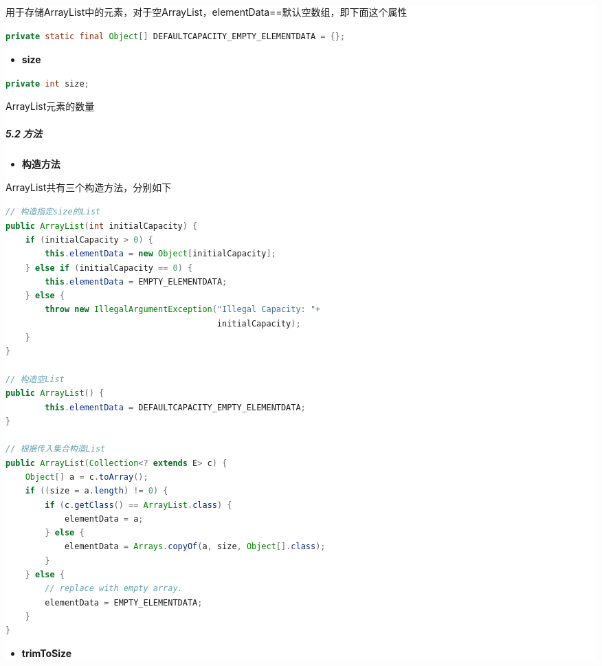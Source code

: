 用于存储ArrayList中的元素，对于空ArrayList，elementData==默认空数组，即下面这个属性

```java
private static final Object[] DEFAULTCAPACITY_EMPTY_ELEMENTDATA = {};
```

- **size**

```java
private int size;
```

ArrayList元素的数量

##### 5.2 方法

- **构造方法**

ArrayList共有三个构造方法，分别如下

```java
// 构造指定size的List
public ArrayList(int initialCapacity) {
    if (initialCapacity > 0) {
        this.elementData = new Object[initialCapacity];
    } else if (initialCapacity == 0) {
        this.elementData = EMPTY_ELEMENTDATA;
    } else {
        throw new IllegalArgumentException("Illegal Capacity: "+
                                           initialCapacity);
    }
}

// 构造空List
public ArrayList() {
        this.elementData = DEFAULTCAPACITY_EMPTY_ELEMENTDATA;
} 

// 根据传入集合构造List
public ArrayList(Collection<? extends E> c) {
    Object[] a = c.toArray();
    if ((size = a.length) != 0) {
        if (c.getClass() == ArrayList.class) {
            elementData = a;
        } else {
            elementData = Arrays.copyOf(a, size, Object[].class);
        }
    } else {
        // replace with empty array.
        elementData = EMPTY_ELEMENTDATA;
    }
}
```

- **trimToSize**
